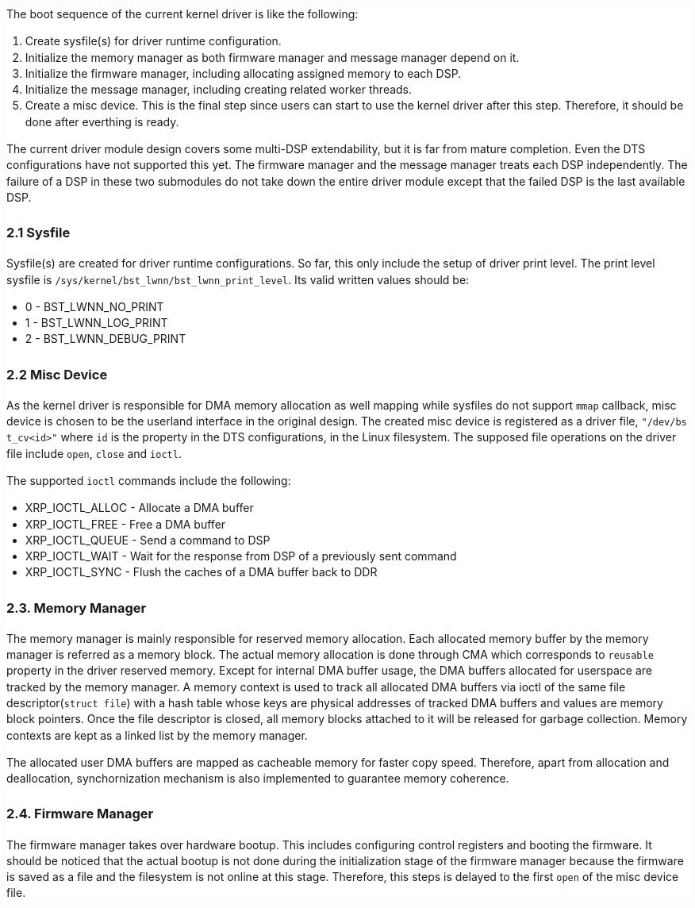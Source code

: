 The boot sequence of the current kernel driver is like the following:
1. Create sysfile(s) for driver runtime configuration.
2. Initialize the memory manager as both firmware manager and message manager depend on it.
3. Initialize the firmware manager, including allocating assigned memory to each DSP.
4. Initialize the message manager, including creating related worker threads.
5. Create a misc device. This is the final step since users can start to use the kernel driver after this step. Therefore, it should be done after everthing is ready.

The current driver module design covers some multi-DSP extendability, but it is far from mature completion. Even the DTS configurations have not supported this yet. The firmware manager and the message manager treats each DSP independently. The failure of a DSP in these two submodules do not take down the entire driver module except that the failed DSP is the last available DSP.

### 2.1 Sysfile
Sysfile(s) are created for driver runtime configurations. So far, this only include the setup of driver print level. The print level sysfile is `/sys/kernel/bst_lwnn/bst_lwnn_print_level`. Its valid written values should be:
- 0 - BST_LWNN_NO_PRINT
- 1 - BST_LWNN_LOG_PRINT
- 2 - BST_LWNN_DEBUG_PRINT

### 2.2 Misc Device
As the kernel driver is responsible for DMA memory allocation as well mapping while sysfiles do not support `mmap` callback, misc device is chosen to be the userland interface in the original design. The created misc device is registered as a driver file, `"/dev/bst_cv<id>"` where `id` is the property in the DTS configurations, in the Linux filesystem. The supposed file operations on the driver file include `open`, `close` and `ioctl`.

The supported `ioctl` commands include the following:
- XRP_IOCTL_ALLOC - Allocate a DMA buffer
- XRP_IOCTL_FREE - Free a DMA buffer
- XRP_IOCTL_QUEUE - Send a command to DSP
- XRP_IOCTL_WAIT - Wait for the response from DSP of a previously sent command
- XRP_IOCTL_SYNC - Flush the caches of a DMA buffer back to DDR

### 2.3. Memory Manager
The memory manager is mainly responsible for reserved memory allocation. Each allocated memory buffer by the memory manager is referred as a memory block. The actual memory allocation is done through CMA which corresponds to `reusable` property in the driver reserved memory. Except for internal DMA buffer usage, the DMA buffers allocated for userspace are tracked by the memory manager. A memory context is used to track all allocated DMA buffers via ioctl of the same file descriptor(`struct file`) with a hash table whose keys are physical addresses of tracked DMA buffers and values are memory block pointers. Once the file descriptor is closed, all memory blocks attached to it will be released for garbage collection. Memory contexts are kept as a linked list by the memory manager.

The allocated user DMA buffers are mapped as cacheable memory for faster copy speed. Therefore, apart from allocation and deallocation, synchornization mechanism is also implemented to guarantee memory coherence.

### 2.4. Firmware Manager
The firmware manager takes over hardware bootup. This includes configuring control registers and booting the firmware. It should be noticed that the actual bootup is not done during the initialization stage of the firmware manager because the firmware is saved as a file and the filesystem is not online at this stage. Therefore, this steps is delayed to the first `open` of the misc device file.
